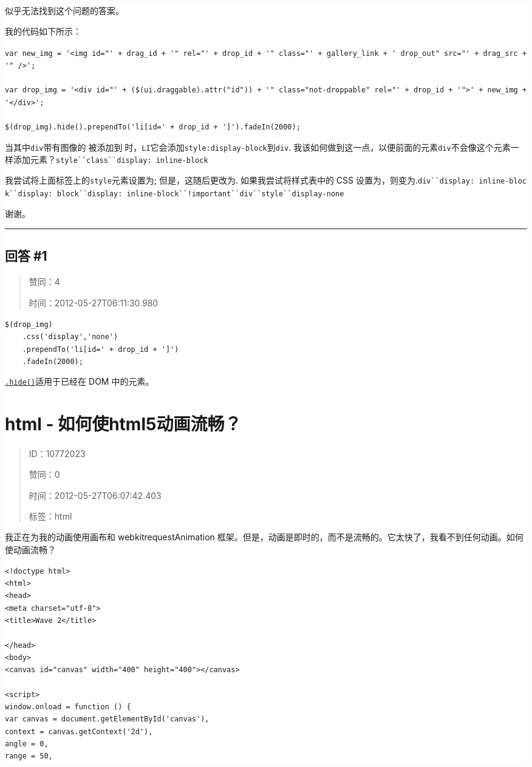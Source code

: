 似乎无法找到这个问题的答案。

我的代码如下所示：

```
var new_img = '<img id="' + drag_id + '" rel="' + drop_id + '" class="' + gallery_link + ' drop_out" src="' + drag_src + '" />';

var drop_img = '<div id="' + ($(ui.draggable).attr("id")) + '" class="not-droppable" rel="' + drop_id + '">' + new_img + '</div>';

$(drop_img).hide().prependTo('li[id=' + drop_id + ']').fadeIn(2000); 
```

当其中`div`带有图像的 被添加到 时，`LI`它会添加`style:display-block`到`div`. 我该如何做到这一点，以便前面的元素`div`不会像这个元素一样添加元素？`style``class``display: inline-block`

我尝试将上面标签上的`style`元素设置为; 但是，这随后更改为. 如果我尝试将样式表中的 CSS 设置为，则变为.`div``display: inline-block``display: block``display: inline-block``!important``div``style``display-none`

谢谢。

* * *

## 回答 #1

> 赞同：4
> 
> 时间：2012-05-27T06:11:30.980

```
$(drop_img)
    .css('display','none')
    .prependTo('li[id=' + drop_id + ']')
    .fadeIn(2000); 
```

[`.hide()`](http://api.jquery.com/hide)适用于已经在 DOM 中的元素。

# html - 如何使html5动画流畅？

> ID：10772023
> 
> 赞同：0
> 
> 时间：2012-05-27T06:07:42.403
> 
> 标签：html

我正在为我的动画使用画布和 webkitrequestAnimation 框架。但是，动画是即时的，而不是流畅的。它太快了，我看不到任何动画。如何使动画流畅？

```
<!doctype html>
<html>
<head>
<meta charset="utf-8">
<title>Wave 2</title>

</head>
<body>
<canvas id="canvas" width="400" height="400"></canvas>

<script>
window.onload = function () {
var canvas = document.getElementById('canvas'),
context = canvas.getContext('2d'),
angle = 0,
range = 50,
```